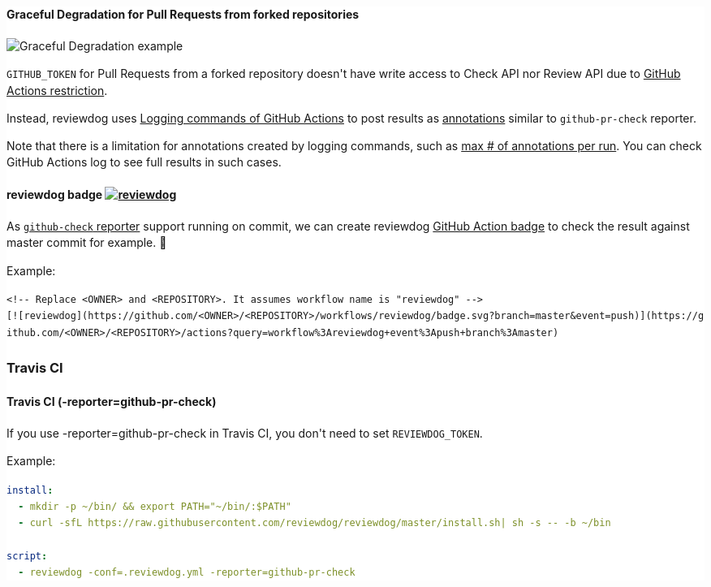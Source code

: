 #### Graceful Degradation for Pull Requests from forked repositories

![Graceful Degradation example](https://user-images.githubusercontent.com/3797062/71781334-e2266b00-3010-11ea-8a38-dee6e30c8162.png)

`GITHUB_TOKEN` for Pull Requests from a forked repository doesn't have write
access to Check API nor Review API due to [GitHub Actions
restriction](https://docs.github.com/en/actions/security-guides/automatic-token-authentication#permissions-for-the-github_token).

Instead, reviewdog uses [Logging commands of GitHub
Actions](https://docs.github.com/en/actions/using-workflows/workflow-commands-for-github-actions#set-an-error-message-error)
to post results as
[annotations](https://docs.github.com/en/rest/checks/runs#annotations-object)
similar to `github-pr-check` reporter.

Note that there is a limitation for annotations created by logging commands,
such as [max # of annotations per run](https://github.com/sezzle/reviewdog/issues/411#issuecomment-570893427).
You can check GitHub Actions log to see full results in such cases.

#### reviewdog badge [![reviewdog](https://github.com/sezzle/reviewdog/workflows/reviewdog/badge.svg?branch=master&event=push)](https://github.com/sezzle/reviewdog/actions?query=workflow%3Areviewdog+event%3Apush+branch%3Amaster)

As [`github-check` reporter](#reporter-github-checks--reportergithub-pr-check) support running on commit, we can create reviewdog
[GitHub Action badge](https://docs.github.com/en/actions/using-workflows#adding-a-workflow-status-badge-to-your-repository)
to check the result against master commit for example. :tada:

Example:
```
<!-- Replace <OWNER> and <REPOSITORY>. It assumes workflow name is "reviewdog" -->
[![reviewdog](https://github.com/<OWNER>/<REPOSITORY>/workflows/reviewdog/badge.svg?branch=master&event=push)](https://github.com/<OWNER>/<REPOSITORY>/actions?query=workflow%3Areviewdog+event%3Apush+branch%3Amaster)
```

### Travis CI

#### Travis CI (-reporter=github-pr-check)

If you use -reporter=github-pr-check in Travis CI, you don't need to set `REVIEWDOG_TOKEN`.

Example:

```yaml
install:
  - mkdir -p ~/bin/ && export PATH="~/bin/:$PATH"
  - curl -sfL https://raw.githubusercontent.com/reviewdog/reviewdog/master/install.sh| sh -s -- -b ~/bin

script:
  - reviewdog -conf=.reviewdog.yml -reporter=github-pr-check
```
